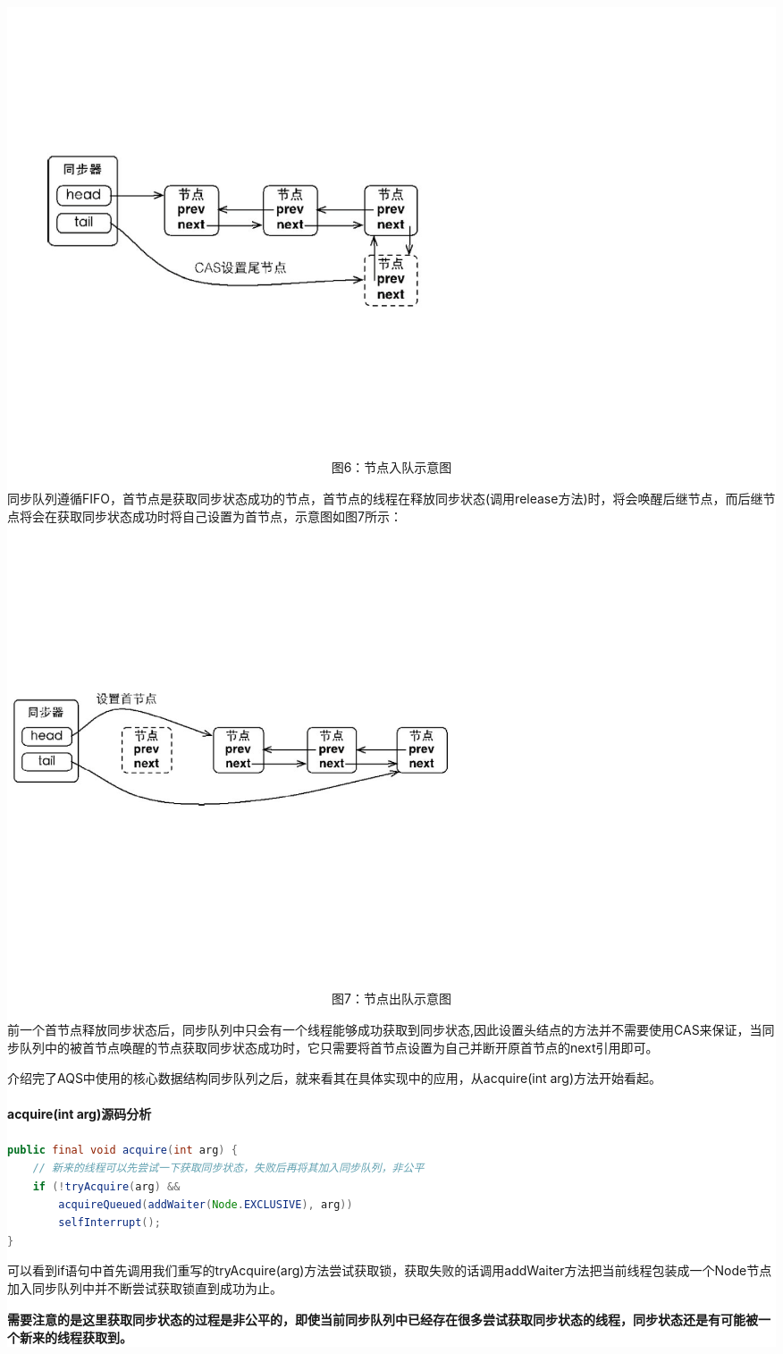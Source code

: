 <img src="/img/2018-6-11/enqueue.png" width="500" height="500" alt="节点入队示意图" />  
<center>图6：节点入队示意图</center>  

同步队列遵循FIFO，首节点是获取同步状态成功的节点，首节点的线程在释放同步状态(调用release方法)时，将会唤醒后继节点，而后继节点将会在获取同步状态成功时将自己设置为首节点，示意图如图7所示：      
<img src="/img/2018-6-11/outQueue.png" width="500" height="500" alt="节点出队示意图" />  
<center>图7：节点出队示意图</center>

前一个首节点释放同步状态后，同步队列中只会有一个线程能够成功获取到同步状态,因此设置头结点的方法并不需要使用CAS来保证，当同步队列中的被首节点唤醒的节点获取同步状态成功时，它只需要将首节点设置为自己并断开原首节点的next引用即可。    

介绍完了AQS中使用的核心数据结构同步队列之后，就来看其在具体实现中的应用，从acquire(int arg)方法开始看起。

#### **acquire(int arg)源码分析**
```java
public final void acquire(int arg) { 
    // 新来的线程可以先尝试一下获取同步状态，失败后再将其加入同步队列，非公平
    if (!tryAcquire(arg) &&
        acquireQueued(addWaiter(Node.EXCLUSIVE), arg))
        selfInterrupt();
}
```  
可以看到if语句中首先调用我们重写的tryAcquire(arg)方法尝试获取锁，获取失败的话调用addWaiter方法把当前线程包装成一个Node节点加入同步队列中并不断尝试获取锁直到成功为止。  

**需要注意的是这里获取同步状态的过程是非公平的，即使当前同步队列中已经存在很多尝试获取同步状态的线程，同步状态还是有可能被一个新来的线程获取到。**  
